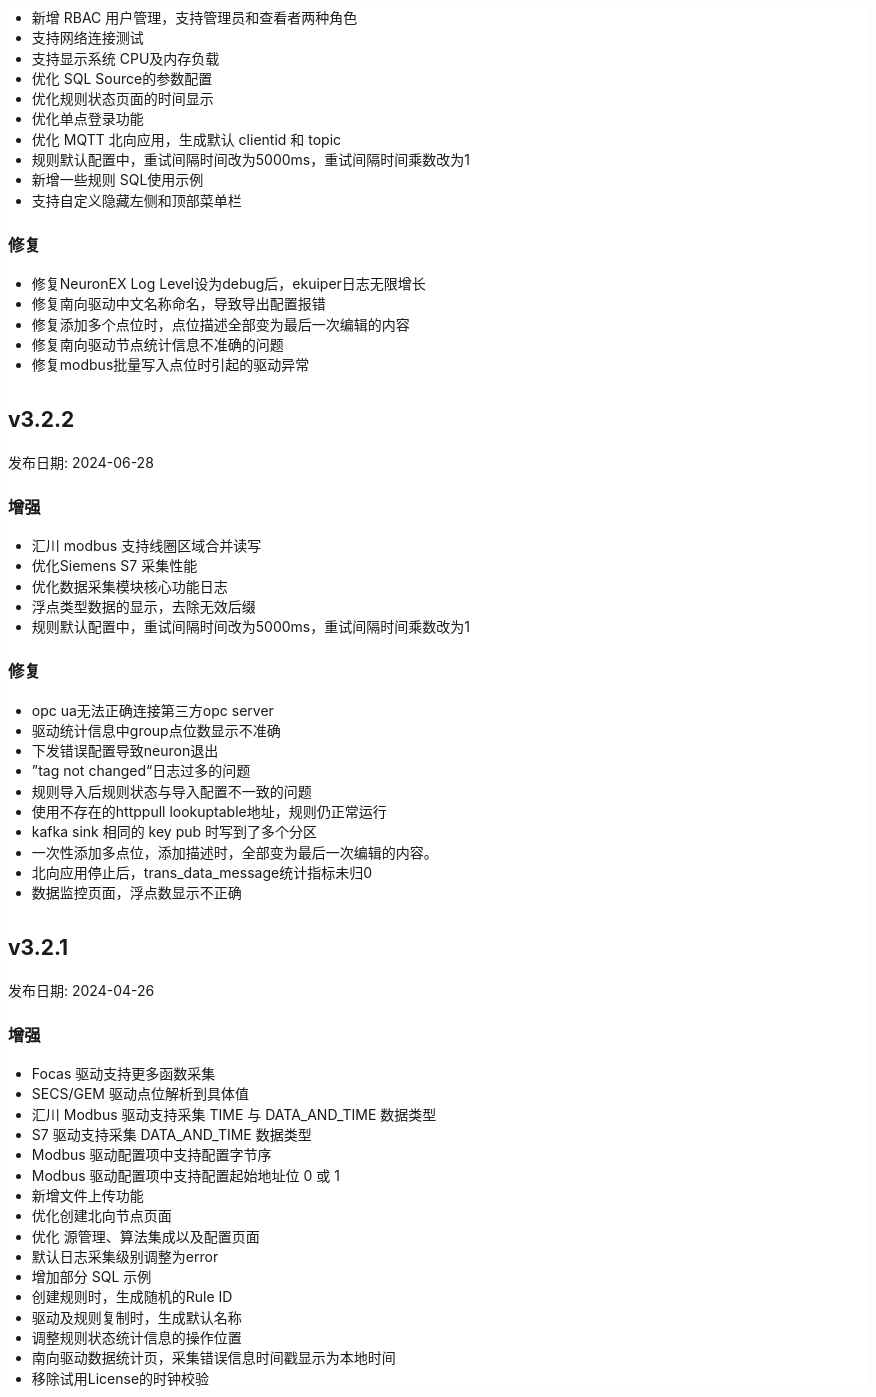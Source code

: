 - 新增 RBAC 用户管理，支持管理员和查看者两种角色
- 支持网络连接测试
- 支持显示系统 CPU及内存负载
- 优化 SQL Source的参数配置
- 优化规则状态页面的时间显示
- 优化单点登录功能
- 优化 MQTT 北向应用，生成默认 clientid 和 topic
- 规则默认配置中，重试间隔时间改为5000ms，重试间隔时间乘数改为1
- 新增一些规则 SQL使用示例
- 支持自定义隐藏左侧和顶部菜单栏

### 修复
- 修复NeuronEX Log Level设为debug后，ekuiper日志无限增长
- 修复南向驱动中文名称命名，导致导出配置报错
- 修复添加多个点位时，点位描述全部变为最后一次编辑的内容
- 修复南向驱动节点统计信息不准确的问题
- 修复modbus批量写入点位时引起的驱动异常

## v3.2.2

发布日期: 2024-06-28

### 增强
- 汇川 modbus 支持线圈区域合并读写
- 优化Siemens S7 采集性能
- 优化数据采集模块核心功能日志
- 浮点类型数据的显示，去除无效后缀
- 规则默认配置中，重试间隔时间改为5000ms，重试间隔时间乘数改为1

### 修复
- opc ua无法正确连接第三方opc server
- 驱动统计信息中group点位数显示不准确
- 下发错误配置导致neuron退出
- ”tag not changed“日志过多的问题
- 规则导入后规则状态与导入配置不一致的问题
- 使用不存在的httppull  lookuptable地址，规则仍正常运行
- kafka sink 相同的 key pub 时写到了多个分区
- 一次性添加多点位，添加描述时，全部变为最后一次编辑的内容。
- 北向应用停止后，trans_data_message统计指标未归0
- 数据监控页面，浮点数显示不正确


## v3.2.1

发布日期: 2024-04-26

### 增强
- Focas 驱动支持更多函数采集
- SECS/GEM 驱动点位解析到具体值
- 汇川 Modbus 驱动支持采集 TIME 与 DATA_AND_TIME 数据类型
- S7 驱动支持采集 DATA_AND_TIME 数据类型
- Modbus 驱动配置项中支持配置字节序
- Modbus 驱动配置项中支持配置起始地址位 0 或 1
- 新增文件上传功能
- 优化创建北向节点页面
- 优化 源管理、算法集成以及配置页面
- 默认日志采集级别调整为error
- 增加部分 SQL 示例
- 创建规则时，生成随机的Rule ID
- 驱动及规则复制时，生成默认名称
- 调整规则状态统计信息的操作位置
- 南向驱动数据统计页，采集错误信息时间戳显示为本地时间
- 移除试用License的时钟校验